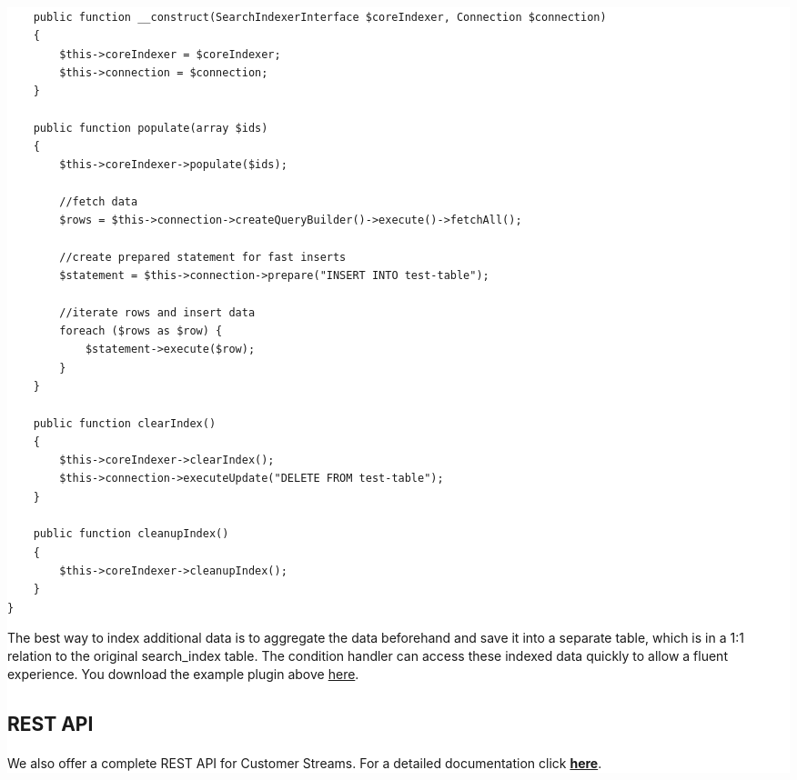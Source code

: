 ```
    public function __construct(SearchIndexerInterface $coreIndexer, Connection $connection)
    {
        $this->coreIndexer = $coreIndexer;
        $this->connection = $connection;
    }

    public function populate(array $ids)
    {
        $this->coreIndexer->populate($ids);

        //fetch data
        $rows = $this->connection->createQueryBuilder()->execute()->fetchAll();

        //create prepared statement for fast inserts
        $statement = $this->connection->prepare("INSERT INTO test-table");

        //iterate rows and insert data
        foreach ($rows as $row) {
            $statement->execute($row);
        }
    }

    public function clearIndex()
    {
        $this->coreIndexer->clearIndex();
        $this->connection->executeUpdate("DELETE FROM test-table");
    }

    public function cleanupIndex()
    {
        $this->coreIndexer->cleanupIndex();
    }
}
```

The best way to index additional data is to aggregate the data beforehand
and save it into a separate table, which is in a 1:1 relation to the
original search_index table. The condition handler can access these
indexed data quickly to allow a fluent experience.
You download the example plugin above
<a href="{{ site.url }}/exampleplugins/SwagCustomerSearchExtension.zip">here</a>.


## REST API
We also offer a complete REST API for Customer Streams.
For a detailed documentation click **[here](developers-guide/rest-api/customer-streams/)**.